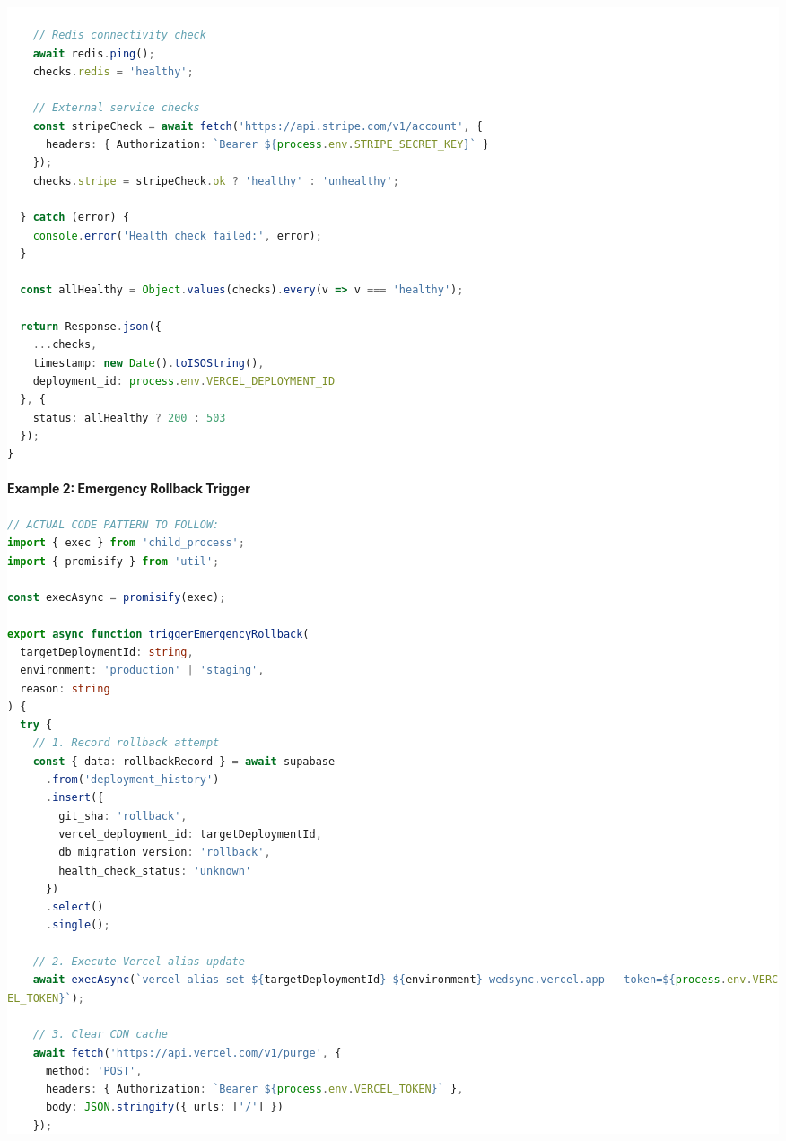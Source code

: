 ```typescript
    
    // Redis connectivity check
    await redis.ping();
    checks.redis = 'healthy';
    
    // External service checks
    const stripeCheck = await fetch('https://api.stripe.com/v1/account', {
      headers: { Authorization: `Bearer ${process.env.STRIPE_SECRET_KEY}` }
    });
    checks.stripe = stripeCheck.ok ? 'healthy' : 'unhealthy';
    
  } catch (error) {
    console.error('Health check failed:', error);
  }
  
  const allHealthy = Object.values(checks).every(v => v === 'healthy');
  
  return Response.json({
    ...checks,
    timestamp: new Date().toISOString(),
    deployment_id: process.env.VERCEL_DEPLOYMENT_ID
  }, {
    status: allHealthy ? 200 : 503
  });
}
```

#### Example 2: Emergency Rollback Trigger
```typescript
// ACTUAL CODE PATTERN TO FOLLOW:
import { exec } from 'child_process';
import { promisify } from 'util';

const execAsync = promisify(exec);

export async function triggerEmergencyRollback(
  targetDeploymentId: string,
  environment: 'production' | 'staging',
  reason: string
) {
  try {
    // 1. Record rollback attempt
    const { data: rollbackRecord } = await supabase
      .from('deployment_history')
      .insert({
        git_sha: 'rollback',
        vercel_deployment_id: targetDeploymentId,
        db_migration_version: 'rollback',
        health_check_status: 'unknown'
      })
      .select()
      .single();
    
    // 2. Execute Vercel alias update
    await execAsync(`vercel alias set ${targetDeploymentId} ${environment}-wedsync.vercel.app --token=${process.env.VERCEL_TOKEN}`);
    
    // 3. Clear CDN cache
    await fetch('https://api.vercel.com/v1/purge', {
      method: 'POST',
      headers: { Authorization: `Bearer ${process.env.VERCEL_TOKEN}` },
      body: JSON.stringify({ urls: ['/'] })
    });
```